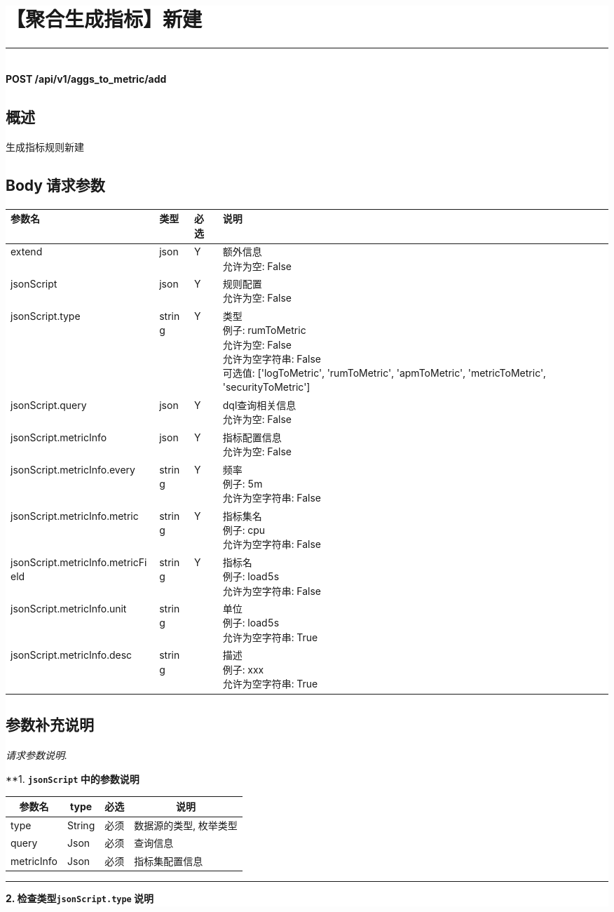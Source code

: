 # 【聚合生成指标】新建

---

<br />**POST /api/v1/aggs_to_metric/add**

## 概述
生成指标规则新建




## Body 请求参数

| 参数名        | 类型     | 必选   | 说明              |
|:-----------|:-------|:-----|:----------------|
| extend | json | Y | 额外信息<br>允许为空: False <br> |
| jsonScript | json | Y | 规则配置<br>允许为空: False <br> |
| jsonScript.type | string | Y | 类型<br>例子: rumToMetric <br>允许为空: False <br>允许为空字符串: False <br>可选值: ['logToMetric', 'rumToMetric', 'apmToMetric', 'metricToMetric', 'securityToMetric'] <br> |
| jsonScript.query | json | Y | dql查询相关信息<br>允许为空: False <br> |
| jsonScript.metricInfo | json | Y | 指标配置信息<br>允许为空: False <br> |
| jsonScript.metricInfo.every | string | Y | 频率<br>例子: 5m <br>允许为空字符串: False <br> |
| jsonScript.metricInfo.metric | string | Y | 指标集名<br>例子: cpu <br>允许为空字符串: False <br> |
| jsonScript.metricInfo.metricField | string | Y | 指标名<br>例子: load5s <br>允许为空字符串: False <br> |
| jsonScript.metricInfo.unit | string |  | 单位<br>例子: load5s <br>允许为空字符串: True <br> |
| jsonScript.metricInfo.desc | string |  | 描述<br>例子: xxx <br>允许为空字符串: True <br> |

## 参数补充说明


*请求参数说明.*

**1. **`jsonScript` 中的参数说明**

|  参数名                |   type  | 必选  |          说明          |
|-----------------------|----------|----|------------------------|
|type                   |String|必须| 数据源的类型, 枚举类型|
|query                   |Json|必须| 查询信息|
|metricInfo                   |Json|必须| 指标集配置信息|

--------------

**2. 检查类型`jsonScript.type` 说明**
